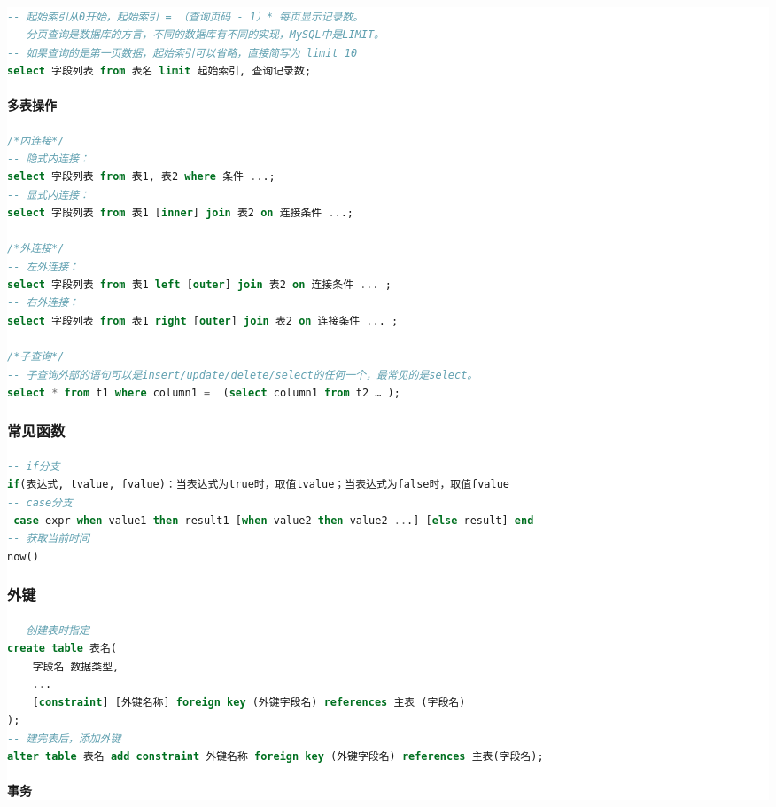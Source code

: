 ```sql
-- 起始索引从0开始，起始索引 = （查询页码 - 1）* 每页显示记录数。
-- 分页查询是数据库的方言，不同的数据库有不同的实现，MySQL中是LIMIT。
-- 如果查询的是第一页数据，起始索引可以省略，直接简写为 limit 10
select 字段列表 from 表名 limit 起始索引, 查询记录数;
```

#### 多表操作

```sql
/*内连接*/
-- 隐式内连接：
select 字段列表 from 表1, 表2 where 条件 ...;
-- 显式内连接：
select 字段列表 from 表1 [inner] join 表2 on 连接条件 ...;

/*外连接*/
-- 左外连接：
select 字段列表 from 表1 left [outer] join 表2 on 连接条件 ... ;
-- 右外连接：
select 字段列表 from 表1 right [outer] join 表2 on 连接条件 ... ;

/*子查询*/
-- 子查询外部的语句可以是insert/update/delete/select的任何一个，最常见的是select。
select * from t1 where column1 =  (select column1 from t2 … );
```



### 常见函数

```sql
-- if分支
if(表达式, tvalue, fvalue)：当表达式为true时，取值tvalue；当表达式为false时，取值fvalue
-- case分支
 case expr when value1 then result1 [when value2 then value2 ...] [else result] end
-- 获取当前时间
now()
```

### 外键

```sql
-- 创建表时指定
create table 表名(
	字段名 数据类型,
	...
	[constraint] [外键名称] foreign key (外键字段名) references 主表 (字段名)	
);
-- 建完表后，添加外键
alter table 表名 add constraint 外键名称 foreign key (外键字段名) references 主表(字段名);
```

#### 事务
